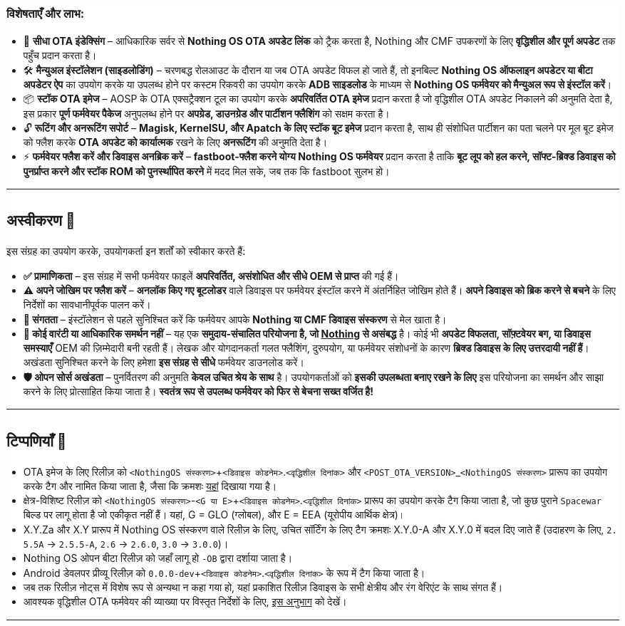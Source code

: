 ### विशेषताएँ और लाभ:

- 📡 **सीधा OTA इंडेक्सिंग** – आधिकारिक सर्वर से **Nothing OS OTA अपडेट लिंक** को ट्रैक करता है, Nothing और CMF उपकरणों के लिए **वृद्धिशील और पूर्ण अपडेट** तक पहुँच प्रदान करता है।
- 🛠️ **मैन्युअल इंस्टॉलेशन (साइडलोडिंग)** – चरणबद्ध रोलआउट के दौरान या जब OTA अपडेट विफल हो जाते हैं, तो इनबिल्ट **Nothing OS ऑफलाइन अपडेटर या बीटा अपडेटर ऐप** का उपयोग करके या उपलब्ध होने पर कस्टम रिकवरी का उपयोग करके **ADB साइडलोड** के माध्यम से **Nothing OS फर्मवेयर को मैन्युअल रूप से इंस्टॉल करें**।
- 📦 **स्टॉक OTA इमेज** – AOSP के OTA एक्सट्रैक्शन टूल का उपयोग करके **अपरिवर्तित OTA इमेज** प्रदान करता है जो वृद्धिशील OTA अपडेट निकालने की अनुमति देता है, इस प्रकार **पूर्ण फर्मवेयर पैकेज** अनुपलब्ध होने पर **अपग्रेड, डाउनग्रेड और पार्टीशन फ्लैशिंग** को सक्षम करता है।
- 🔓 **रूटिंग और अनरूटिंग सपोर्ट** – **Magisk, KernelSU, और Apatch के लिए स्टॉक बूट इमेज** प्रदान करता है, साथ ही संशोधित पार्टीशन का पता चलने पर मूल बूट इमेज को फ्लैश करके **OTA अपडेट को कार्यात्मक** रखने के लिए **अनरूटिंग** की अनुमति देता है।
- ⚡ **फर्मवेयर फ्लैश करें और डिवाइस अनब्रिक करें** – **fastboot-फ्लैश करने योग्य Nothing OS फर्मवेयर** प्रदान करता है ताकि **बूट लूप को हल करने, सॉफ्ट-ब्रिक्ड डिवाइस को पुनर्प्राप्त करने और स्टॉक ROM को पुनर्स्थापित करने** में मदद मिल सके, जब तक कि fastboot सुलभ हो।

---

## अस्वीकरण 🚨

इस संग्रह का उपयोग करके, उपयोगकर्ता इन शर्तों को स्वीकार करते हैं:
- **✅ प्रामाणिकता** – इस संग्रह में सभी फर्मवेयर फाइलें **अपरिवर्तित, असंशोधित और सीधे OEM से प्राप्त** की गई हैं।
- **⚠️ अपने जोखिम पर फ्लैश करें** – **अनलॉक किए गए बूटलोडर** वाले डिवाइस पर फर्मवेयर इंस्टॉल करने में अंतर्निहित जोखिम होते हैं। **अपने डिवाइस को ब्रिक करने से बचने** के लिए निर्देशों का सावधानीपूर्वक पालन करें।
- **📌 संगतता** – इंस्टॉलेशन से पहले सुनिश्चित करें कि फर्मवेयर आपके **Nothing या CMF डिवाइस संस्करण** से मेल खाता है।
- **🚫 कोई वारंटी या आधिकारिक समर्थन नहीं** – यह एक **समुदाय-संचालित परियोजना है, जो [Nothing](https://nothing.tech) से असंबद्ध** है। कोई भी **अपडेट विफलता, सॉफ़्टवेयर बग, या डिवाइस समस्याएँ** OEM की ज़िम्मेदारी बनी रहती हैं। लेखक और योगदानकर्ता गलत फ्लैशिंग, दुरुपयोग, या फर्मवेयर संशोधनों के कारण **ब्रिक्ड डिवाइस के लिए उत्तरदायी नहीं हैं**। अखंडता सुनिश्चित करने के लिए हमेशा **इस संग्रह से सीधे** फर्मवेयर डाउनलोड करें।
- **🛡️ ओपन सोर्स अखंडता** – पुनर्वितरण की अनुमति **केवल उचित श्रेय के साथ** है। उपयोगकर्ताओं को **इसकी उपलब्धता बनाए रखने के लिए** इस परियोजना का समर्थन और साझा करने के लिए प्रोत्साहित किया जाता है। **स्वतंत्र रूप से उपलब्ध फर्मवेयर को फिर से बेचना सख्त वर्जित है!**

---

## टिप्पणियाँ 📝

- OTA इमेज के लिए रिलीज़ को `<NothingOS संस्करण>`+`<डिवाइस कोडनेम>`.`<वृद्धिशील दिनांक>` और `<POST_OTA_VERSION>`_`<NothingOS संस्करण>` प्रारूप का उपयोग करके टैग और नामित किया जाता है, जैसा कि क्रमशः [यहां](https://github.com/spike0en/nothing_archive/releases) दिखाया गया है।
- क्षेत्र-विशिष्ट रिलीज़ को `<NothingOS संस्करण>`-`<G या E>`+`<डिवाइस कोडनेम>`.`<वृद्धिशील दिनांक>` प्रारूप का उपयोग करके टैग किया जाता है, जो कुछ पुराने `Spacewar` बिल्ड पर लागू होता है जो एकीकृत नहीं हैं। यहां, G = GLO (ग्लोबल), और E = EEA (यूरोपीय आर्थिक क्षेत्र)।
- X.Y.Za और X.Y प्रारूप में Nothing OS संस्करण वाले रिलीज़ के लिए, उचित सॉर्टिंग के लिए टैग क्रमशः X.Y.0-A और X.Y.0 में बदल दिए जाते हैं (उदाहरण के लिए, `2.5.5A` → `2.5.5-A`, `2.6` → `2.6.0`, `3.0` → `3.0.0`)।
- Nothing OS ओपन बीटा रिलीज़ को जहाँ लागू हो `-OB` द्वारा दर्शाया जाता है।
- Android डेवलपर प्रीव्यू रिलीज़ को `0.0.0-dev`+`<डिवाइस कोडनेम>`.`<वृद्धिशील दिनांक>` के रूप में टैग किया जाता है।
- जब तक रिलीज़ नोट्स में विशेष रूप से अन्यथा न कहा गया हो, यहां प्रकाशित रिलीज़ डिवाइस के सभी क्षेत्रीय और रंग वेरिएंट के साथ संगत हैं।
- आवश्यक वृद्धिशील OTA फर्मवेयर की व्याख्या पर विस्तृत निर्देशों के लिए, [इस अनुभाग](#i-ota-साइडलोडिंग-) को देखें।

---